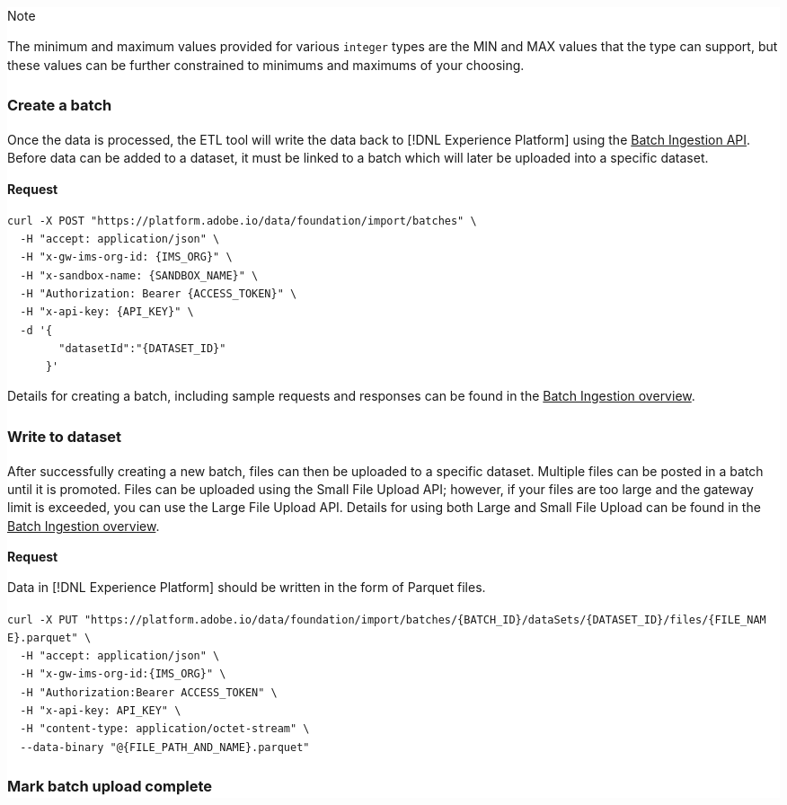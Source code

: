 >[!NOTE]
>
>The minimum and maximum values provided for various `integer` types are the MIN and MAX values that the type can support, but these values can be further constrained to minimums and maximums of your choosing.

### Create a batch

Once the data is processed, the ETL tool will write the data back to [!DNL Experience Platform] using the [Batch Ingestion API](https://www.adobe.io/experience-platform-apis/references/data-ingestion/). Before data can be added to a dataset, it must be linked to a batch which will later be uploaded into a specific dataset.

**Request**

```SHELL
curl -X POST "https://platform.adobe.io/data/foundation/import/batches" \
  -H "accept: application/json" \
  -H "x-gw-ims-org-id: {IMS_ORG}" \
  -H "x-sandbox-name: {SANDBOX_NAME}" \
  -H "Authorization: Bearer {ACCESS_TOKEN}" \
  -H "x-api-key: {API_KEY}" \
  -d '{
        "datasetId":"{DATASET_ID}"
      }'
```

Details for creating a batch, including sample requests and responses can be found in the [Batch Ingestion overview](../ingestion/batch-ingestion/overview.md).

### Write to dataset

After successfully creating a new batch, files can then be uploaded to a specific dataset. Multiple files can be posted in a batch until it is promoted. Files can be uploaded using the Small File Upload API; however, if your files are too large and the gateway limit is exceeded, you can use the Large File Upload API. Details for using both Large and Small File Upload can be found in the [Batch Ingestion overview](../ingestion/batch-ingestion/overview.md).

**Request**

Data in [!DNL Experience Platform] should be written in the form of Parquet files.

```shell
curl -X PUT "https://platform.adobe.io/data/foundation/import/batches/{BATCH_ID}/dataSets/{DATASET_ID}/files/{FILE_NAME}.parquet" \
  -H "accept: application/json" \
  -H "x-gw-ims-org-id:{IMS_ORG}" \
  -H "Authorization:Bearer ACCESS_TOKEN" \
  -H "x-api-key: API_KEY" \
  -H "content-type: application/octet-stream" \
  --data-binary "@{FILE_PATH_AND_NAME}.parquet"
```

### Mark batch upload complete
